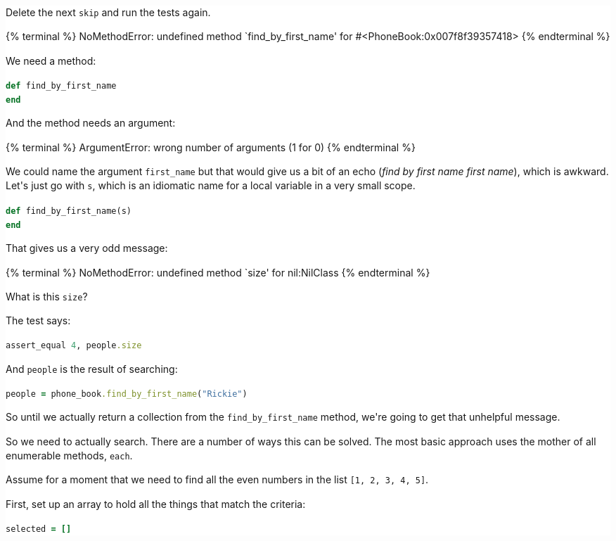 Delete the next `skip` and run the tests again.

{% terminal %}
NoMethodError: undefined method `find_by_first_name' for #&lt;PhoneBook:0x007f8f39357418&gt;
{% endterminal %}

We need a method:

```ruby
def find_by_first_name
end
```

And the method needs an argument:

{% terminal %}
ArgumentError: wrong number of arguments (1 for 0)
{% endterminal %}

We could name the argument `first_name` but that would give us a bit of an
echo (_find by first name first name_), which is awkward. Let's just go with
`s`, which is an idiomatic name for a local variable in a very small scope.

```ruby
def find_by_first_name(s)
end
```

That gives us a very odd message:

{% terminal %}
NoMethodError: undefined method `size' for nil:NilClass
{% endterminal %}

What is this `size`?

The test says:

```ruby
assert_equal 4, people.size
```

And `people` is the result of searching:

```ruby
people = phone_book.find_by_first_name("Rickie")
```

So until we actually return a collection from the `find_by_first_name` method,
we're going to get that unhelpful message.

So we need to actually search. There are a number of ways this can be solved.
The most basic approach uses the mother of all enumerable methods, `each`.

Assume for a moment that we need to find all the even numbers in the list
`[1, 2, 3, 4, 5]`.

First, set up an array to hold all the things that match the criteria:

```ruby
selected = []
```
